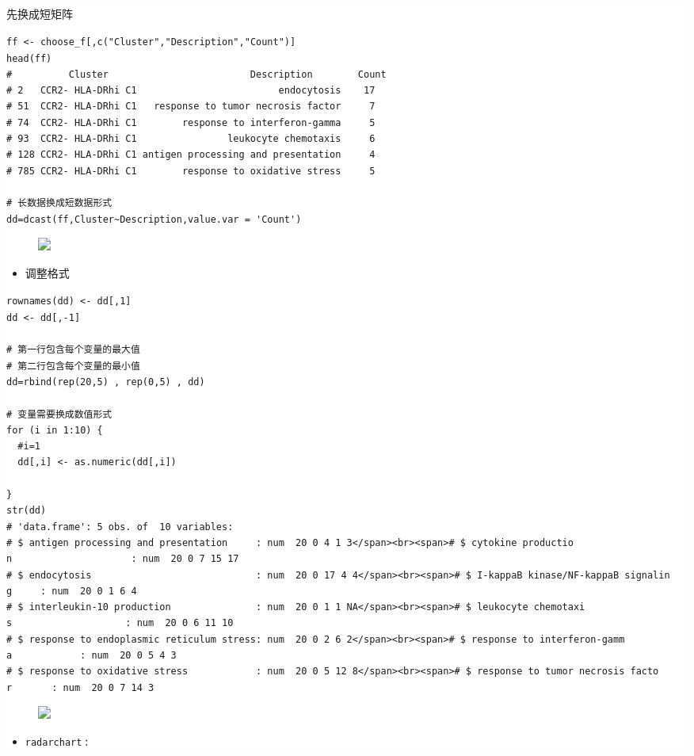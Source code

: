 先换成短矩阵</section></li></ul><pre data-tool="mdnice编辑器"><span></span><code>ff &lt;- choose_f[,c(<span>"Cluster"</span>,<span>"Description"</span>,<span>"Count"</span>)]<br>head(ff)<br><span>#          Cluster                         Description        Count</span><br><span># 2   CCR2- HLA-DRhi C1                         endocytosis    17</span><br><span># 51  CCR2- HLA-DRhi C1   response to tumor necrosis factor     7</span><br><span># 74  CCR2- HLA-DRhi C1        response to interferon-gamma     5</span><br><span># 93  CCR2- HLA-DRhi C1                leukocyte chemotaxis     6</span><br><span># 128 CCR2- HLA-DRhi C1 antigen processing and presentation     4</span><br><span># 785 CCR2- HLA-DRhi C1        response to oxidative stress     5</span><br><br><span># 长数据换成短数据形式</span><br>dd=dcast(ff,Cluster~Description,value.var = <span>'Count'</span>)<br></code></pre><figure data-tool="mdnice编辑器"><img data-ratio="0.1919291338582677" data-src="https://mmbiz.qpic.cn/mmbiz_png/PsnauFhHibc7hwJT1LA0AIzrUHA40GzKpylOMozlkXJD6hK7312QAFy9J0ArzEOAJa01F9jt1z3WxavX4l4UMew/640?wx_fmt=png" data-type="png" data-w="1016" src="https://mmbiz.qpic.cn/mmbiz_png/PsnauFhHibc7hwJT1LA0AIzrUHA40GzKpylOMozlkXJD6hK7312QAFy9J0ArzEOAJa01F9jt1z3WxavX4l4UMew/640?wx_fmt=png"></figure><ul data-tool="mdnice编辑器"><li><section>调整格式</section></li></ul><pre data-tool="mdnice编辑器"><span></span><code>rownames(dd) &lt;- dd[,<span>1</span>]<br>dd &lt;- dd[,-<span>1</span>]<br><br><span># 第一行包含每个变量的最大值</span><br><span># 第二行包含每个变量的最小值</span><br>dd=rbind(rep(<span>20</span>,<span>5</span>) , rep(<span>0</span>,<span>5</span>) , dd)<br><br><span># 变量需要换成数值形式</span><br><span>for</span> (i <span>in</span> <span>1</span>:<span>10</span>) {<br>  <span>#i=1</span><br>  dd[,i] &lt;- as.numeric(dd[,i])<br>  <br>}<br>str(dd)<br><span># 'data.frame': 5 obs. of  10 variables:</span><br><span># $ antigen processing and presentation     : num  20 0 4 1 3</span><br><span># $ cytokine production                     : num  20 0 7 15 17</span><br><span># $ endocytosis                             : num  20 0 17 4 4</span><br><span># $ I-kappaB kinase/NF-kappaB signaling     : num  20 0 1 6 4</span><br><span># $ interleukin-10 production               : num  20 0 1 1 NA</span><br><span># $ leukocyte chemotaxis                    : num  20 0 6 11 10</span><br><span># $ response to endoplasmic reticulum stress: num  20 0 2 6 2</span><br><span># $ response to interferon-gamma            : num  20 0 5 4 3</span><br><span># $ response to oxidative stress            : num  20 0 5 12 8</span><br><span># $ response to tumor necrosis factor       : num  20 0 7 14 3</span><br></code></pre><figure data-tool="mdnice编辑器"><img data-ratio="0.2576374745417515" data-src="https://mmbiz.qpic.cn/mmbiz_png/PsnauFhHibc7hwJT1LA0AIzrUHA40GzKpCToGia4GUJo9G3eOw8sFMEXZJgFicnnzCsnG91fUcmAmhtuN10Sic7h1A/640?wx_fmt=png" data-type="png" data-w="982" src="https://mmbiz.qpic.cn/mmbiz_png/PsnauFhHibc7hwJT1LA0AIzrUHA40GzKpCToGia4GUJo9G3eOw8sFMEXZJgFicnnzCsnG91fUcmAmhtuN10Sic7h1A/640?wx_fmt=png"></figure><ul data-tool="mdnice编辑器"><li><section><code><span>radarchart</span></code> :